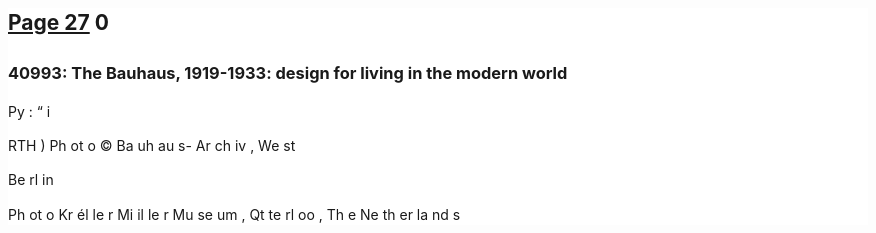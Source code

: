 ## [Page 27](074756engo.pdf#page=27) 0

### 40993: The Bauhaus, 1919-1933: design for living in the modern world

  
Py 
: 
“ 
i
 
   
  
  
  
  
  
  
  
 
RTH ) 
Ph
ot
o 
© 
Ba
uh
au
s-
Ar
ch
iv
, 
We
st
 
Be
rl
in
 
Ph
ot
o 
Kr
él
le
r 
Mi
il
le
r 
Mu
se
um
, 
Qt
te
rl
oo
, 
Th
e 
Ne
th
er
la
nd
s 